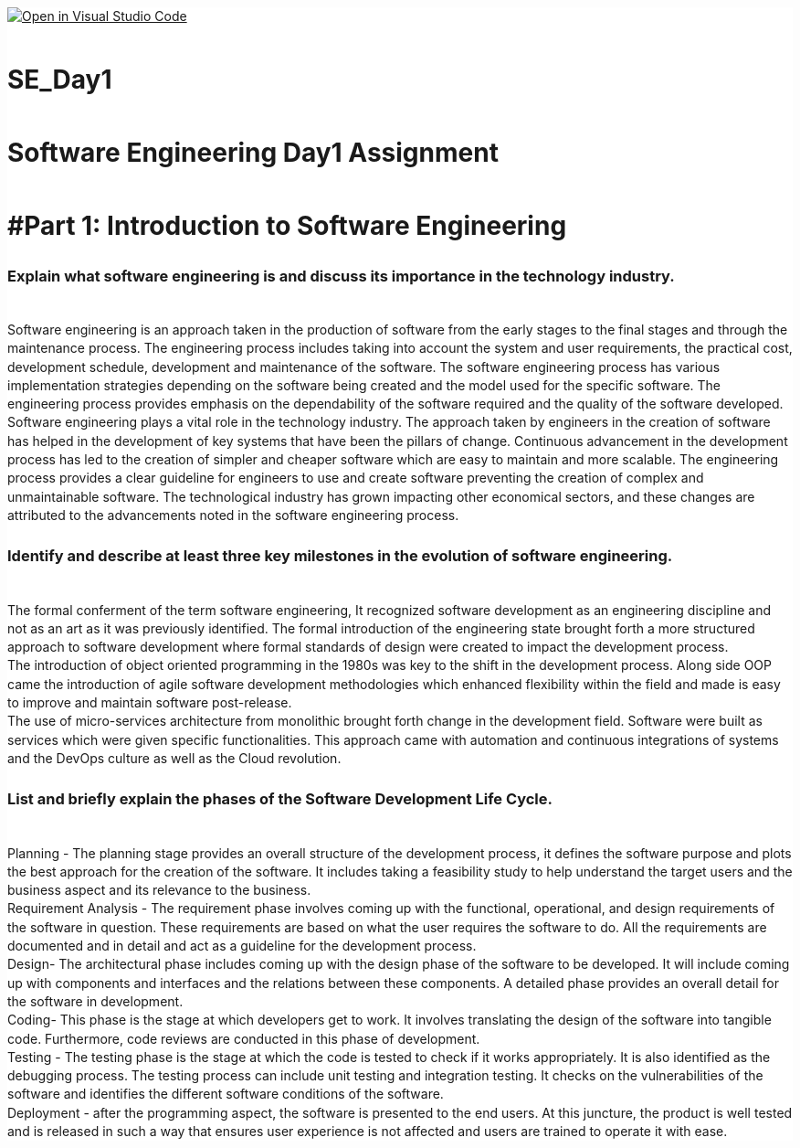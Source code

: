 [![Open in Visual Studio Code](https://classroom.github.com/assets/open-in-vscode-2e0aaae1b6195c2367325f4f02e2d04e9abb55f0b24a779b69b11b9e10269abc.svg)](https://classroom.github.com/online_ide?assignment_repo_id=15545715&assignment_repo_type=AssignmentRepo)
# SE_Day1
<h1>Software Engineering Day1 Assignment</h1>

<h1>#Part 1: Introduction to Software Engineering</h1>

<h3>Explain what software engineering is and discuss its importance in the technology industry.</h3><br>
Software engineering is an approach taken in the production of software from the early stages to the final stages and through the maintenance process. The engineering process includes taking into account the system and user requirements, the practical cost, development schedule, development and maintenance of the software. The software engineering process has various implementation strategies depending on the software being created and the model used for the specific software. The engineering process provides emphasis on the dependability of the software required and the quality of the software developed.<br>
Software engineering plays a vital role in the technology industry. The approach taken by engineers in the creation of software has helped in the development of key systems that have been the pillars of change. Continuous advancement in the development process has led to the creation of simpler and cheaper software which are easy to maintain and more scalable. The engineering process provides a clear guideline for engineers to use and create software preventing the creation of complex and unmaintainable software.  The technological industry has grown impacting other economical sectors, and these changes are attributed to the advancements noted in the software engineering process.<br>

<h3>Identify and describe at least three key milestones in the evolution of software engineering.</h3><br>
The formal conferment of the term software engineering, It recognized software development as an engineering discipline and not as an art as it was previously identified. The formal introduction of the engineering state brought forth a more structured approach to software development where formal standards of design were created to impact the development process.<br>
The introduction of object oriented programming in the 1980s was key to the shift in the development process. Along side OOP came the introduction of agile software development methodologies which enhanced flexibility within the field and made is easy to improve and maintain software post-release. <br>
The use of micro-services architecture from monolithic brought forth change in the development field.  Software were built as services which were given specific functionalities. This approach came with automation and continuous integrations of systems and the DevOps culture as well as the Cloud revolution. <br>

<h3>List and briefly explain the phases of the Software Development Life Cycle.</h3><br>
Planning - The planning stage provides an overall structure of the development process, it defines the software purpose and plots the best approach for the creation of the software. It includes taking a feasibility study to help understand the target users and the business aspect and its relevance to the business.<br>
Requirement Analysis - The requirement phase  involves coming up with the functional, operational, and design requirements of the software in question. These requirements are based on what the user requires the software to do. All the requirements are documented and in detail and act as a guideline for the development process.<br>
Design- The architectural phase includes coming up with the design phase of the software to be developed. It will include coming up with components and interfaces and the relations between these components. A detailed phase provides an overall detail for the software in development. <br>
Coding- This phase is the stage at which developers get to work. It involves translating the design of the software into tangible code. Furthermore, code reviews are conducted in this phase of development.<br>
Testing - The testing phase is the stage at which the code is tested to check if it works appropriately. It is also identified as the debugging process. The testing process can include unit testing and integration testing. It checks on the vulnerabilities of the software and identifies the different software conditions of the software.<br>
Deployment - after the programming aspect, the software is presented to the end users. At this juncture, the product is well tested and is released in such a way that ensures user experience is not affected and users are trained to operate it with ease.<br>